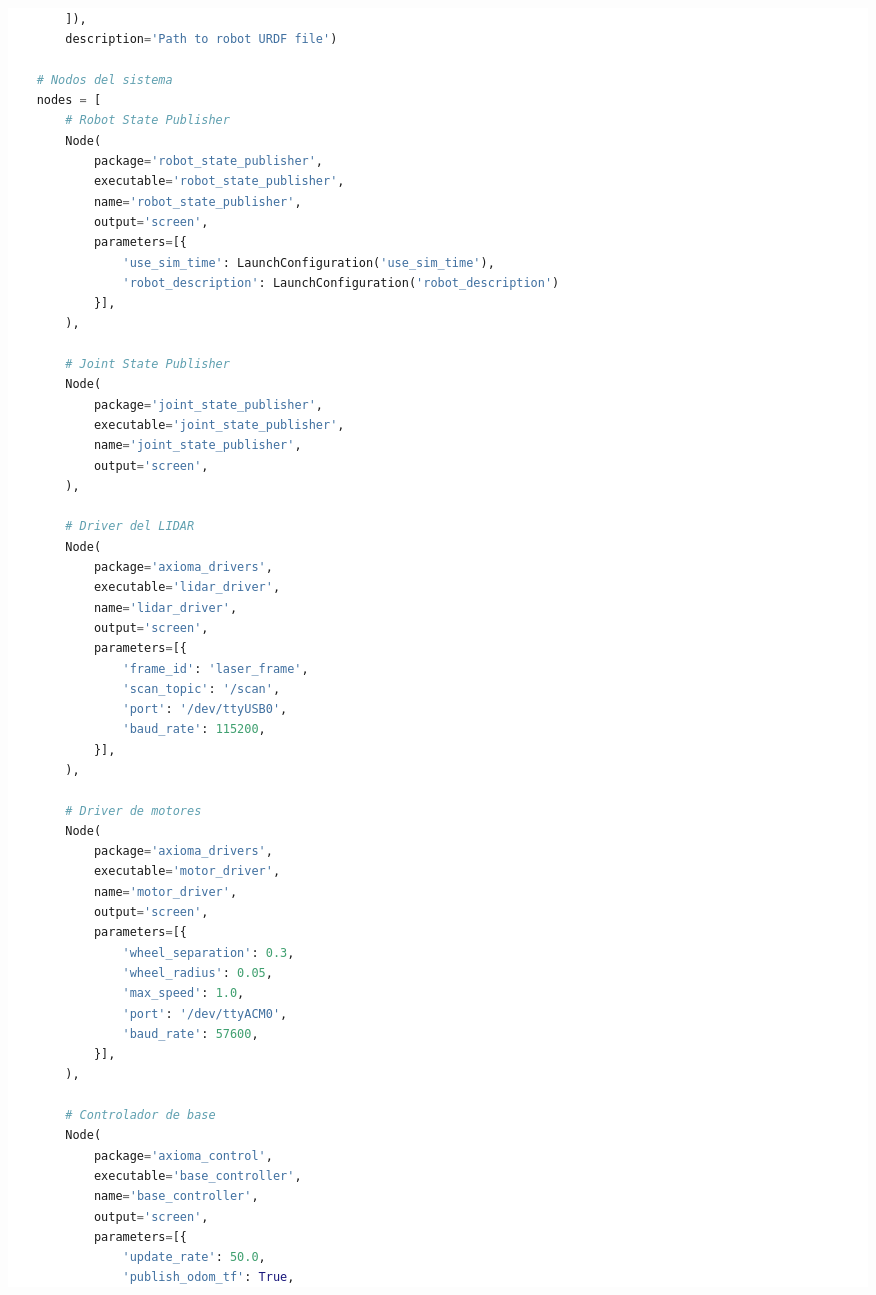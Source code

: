 ```python
        ]),
        description='Path to robot URDF file')
    
    # Nodos del sistema
    nodes = [
        # Robot State Publisher
        Node(
            package='robot_state_publisher',
            executable='robot_state_publisher',
            name='robot_state_publisher',
            output='screen',
            parameters=[{
                'use_sim_time': LaunchConfiguration('use_sim_time'),
                'robot_description': LaunchConfiguration('robot_description')
            }],
        ),
        
        # Joint State Publisher
        Node(
            package='joint_state_publisher',
            executable='joint_state_publisher',
            name='joint_state_publisher',
            output='screen',
        ),
        
        # Driver del LIDAR
        Node(
            package='axioma_drivers',
            executable='lidar_driver',
            name='lidar_driver',
            output='screen',
            parameters=[{
                'frame_id': 'laser_frame',
                'scan_topic': '/scan',
                'port': '/dev/ttyUSB0',
                'baud_rate': 115200,
            }],
        ),
        
        # Driver de motores
        Node(
            package='axioma_drivers',
            executable='motor_driver',
            name='motor_driver',
            output='screen',
            parameters=[{
                'wheel_separation': 0.3,
                'wheel_radius': 0.05,
                'max_speed': 1.0,
                'port': '/dev/ttyACM0',
                'baud_rate': 57600,
            }],
        ),
        
        # Controlador de base
        Node(
            package='axioma_control',
            executable='base_controller',
            name='base_controller',
            output='screen',
            parameters=[{
                'update_rate': 50.0,
                'publish_odom_tf': True,
```